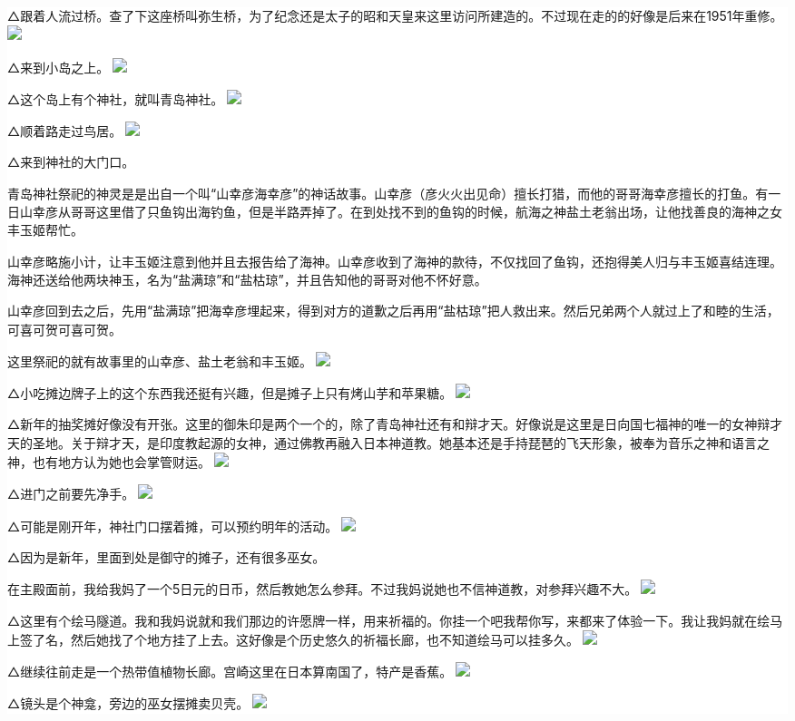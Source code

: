 △跟着人流过桥。查了下这座桥叫弥生桥，为了纪念还是太子的昭和天皇来这里访问所建造的。不过现在走的的好像是后来在1951年重修。
<img src="https://pic1.imgdb.cn/item/67876bc2d0e0a243d4f47c63.jpg" referrerpolicy="no-referrer">

△来到小岛之上。
<img src="https://pic1.imgdb.cn/item/67876bc2d0e0a243d4f47c64.jpg" referrerpolicy="no-referrer">

△这个岛上有个神社，就叫青岛神社。
<img src="https://pic1.imgdb.cn/item/67876bc2d0e0a243d4f47c65.jpg" referrerpolicy="no-referrer">

△顺着路走过鸟居。
<img src="https://pic1.imgdb.cn/item/67876bc3d0e0a243d4f47c66.jpg" referrerpolicy="no-referrer">

△来到神社的大门口。

青岛神社祭祀的神灵是是出自一个叫“山幸彦海幸彦”的神话故事。山幸彦（彦火火出见命）擅长打猎，而他的哥哥海幸彦擅长的打鱼。有一日山幸彦从哥哥这里借了只鱼钩出海钓鱼，但是半路弄掉了。在到处找不到的鱼钩的时候，航海之神盐土老翁出场，让他找善良的海神之女丰玉姬帮忙。

山幸彦略施小计，让丰玉姬注意到他并且去报告给了海神。山幸彦收到了海神的款待，不仅找回了鱼钩，还抱得美人归与丰玉姬喜结连理。海神还送给他两块神玉，名为“盐满琼”和“盐枯琼”，并且告知他的哥哥对他不怀好意。

山幸彦回到去之后，先用“盐满琼”把海幸彦埋起来，得到对方的道歉之后再用“盐枯琼”把人救出来。然后兄弟两个人就过上了和睦的生活，可喜可贺可喜可贺。

这里祭祀的就有故事里的山幸彦、盐土老翁和丰玉姬。
<img src="https://pic1.imgdb.cn/item/67876bc3d0e0a243d4f47c67.jpg" referrerpolicy="no-referrer">

△小吃摊边牌子上的这个东西我还挺有兴趣，但是摊子上只有烤山芋和苹果糖。
<img src="https://pic1.imgdb.cn/item/67876bc3d0e0a243d4f47c68.jpg" referrerpolicy="no-referrer">

△新年的抽奖摊好像没有开张。这里的御朱印是两个一个的，除了青岛神社还有和辩才天。好像说是这里是日向国七福神的唯一的女神辩才天的圣地。关于辩才天，是印度教起源的女神，通过佛教再融入日本神道教。她基本还是手持琵琶的飞天形象，被奉为音乐之神和语言之神，也有地方认为她也会掌管财运。
<img src="https://pic1.imgdb.cn/item/67876bc3d0e0a243d4f47c69.jpg" referrerpolicy="no-referrer">

△进门之前要先净手。
<img src="https://pic1.imgdb.cn/item/67876bc4d0e0a243d4f47c6a.jpg" referrerpolicy="no-referrer">

△可能是刚开年，神社门口摆着摊，可以预约明年的活动。
<img src="https://pic1.imgdb.cn/item/678774ebd0e0a243d4f47f29.jpg" referrerpolicy="no-referrer">

△因为是新年，里面到处是御守的摊子，还有很多巫女。

在主殿面前，我给我妈了一个5日元的日币，然后教她怎么参拜。不过我妈说她也不信神道教，对参拜兴趣不大。
<img src="https://pic1.imgdb.cn/item/678774ecd0e0a243d4f47f2a.jpg" referrerpolicy="no-referrer">

△这里有个绘马隧道。我和我妈说就和我们那边的许愿牌一样，用来祈福的。你挂一个吧我帮你写，来都来了体验一下。我让我妈就在绘马上签了名，然后她找了个地方挂了上去。这好像是个历史悠久的祈福长廊，也不知道绘马可以挂多久。
<img src="https://pic1.imgdb.cn/item/678774ecd0e0a243d4f47f2b.jpg" referrerpolicy="no-referrer">

△继续往前走是一个热带值植物长廊。宫崎这里在日本算南国了，特产是香蕉。
<img src="https://pic1.imgdb.cn/item/678774ecd0e0a243d4f47f2c.jpg" referrerpolicy="no-referrer">

△镜头是个神龛，旁边的巫女摆摊卖贝壳。
<img src="https://pic1.imgdb.cn/item/678774ecd0e0a243d4f47f2d.jpg" referrerpolicy="no-referrer">
